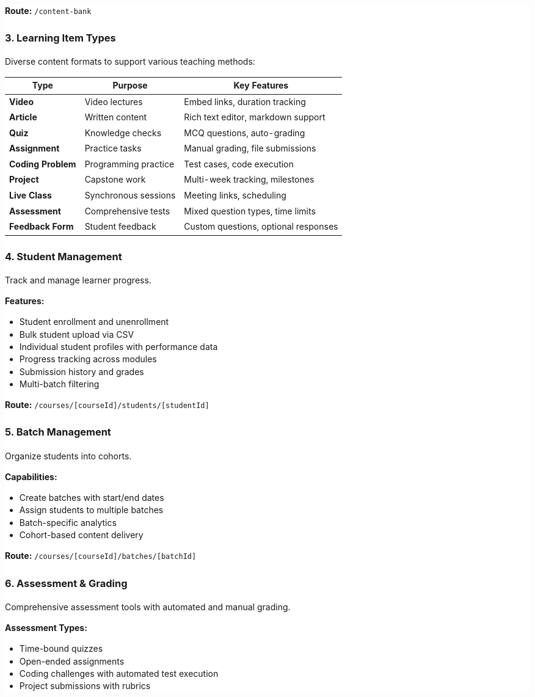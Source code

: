 **Route:** `/content-bank`

### 3. Learning Item Types
Diverse content formats to support various teaching methods:

| Type | Purpose | Key Features |
|------|---------|--------------|
| **Video** | Video lectures | Embed links, duration tracking |
| **Article** | Written content | Rich text editor, markdown support |
| **Quiz** | Knowledge checks | MCQ questions, auto-grading |
| **Assignment** | Practice tasks | Manual grading, file submissions |
| **Coding Problem** | Programming practice | Test cases, code execution |
| **Project** | Capstone work | Multi-week tracking, milestones |
| **Live Class** | Synchronous sessions | Meeting links, scheduling |
| **Assessment** | Comprehensive tests | Mixed question types, time limits |
| **Feedback Form** | Student feedback | Custom questions, optional responses |

### 4. Student Management
Track and manage learner progress.

**Features:**
- Student enrollment and unenrollment
- Bulk student upload via CSV
- Individual student profiles with performance data
- Progress tracking across modules
- Submission history and grades
- Multi-batch filtering

**Route:** `/courses/[courseId]/students/[studentId]`

### 5. Batch Management
Organize students into cohorts.

**Capabilities:**
- Create batches with start/end dates
- Assign students to multiple batches
- Batch-specific analytics
- Cohort-based content delivery

**Route:** `/courses/[courseId]/batches/[batchId]`

### 6. Assessment & Grading
Comprehensive assessment tools with automated and manual grading.

**Assessment Types:**
- Time-bound quizzes
- Open-ended assignments
- Coding challenges with automated test execution
- Project submissions with rubrics
